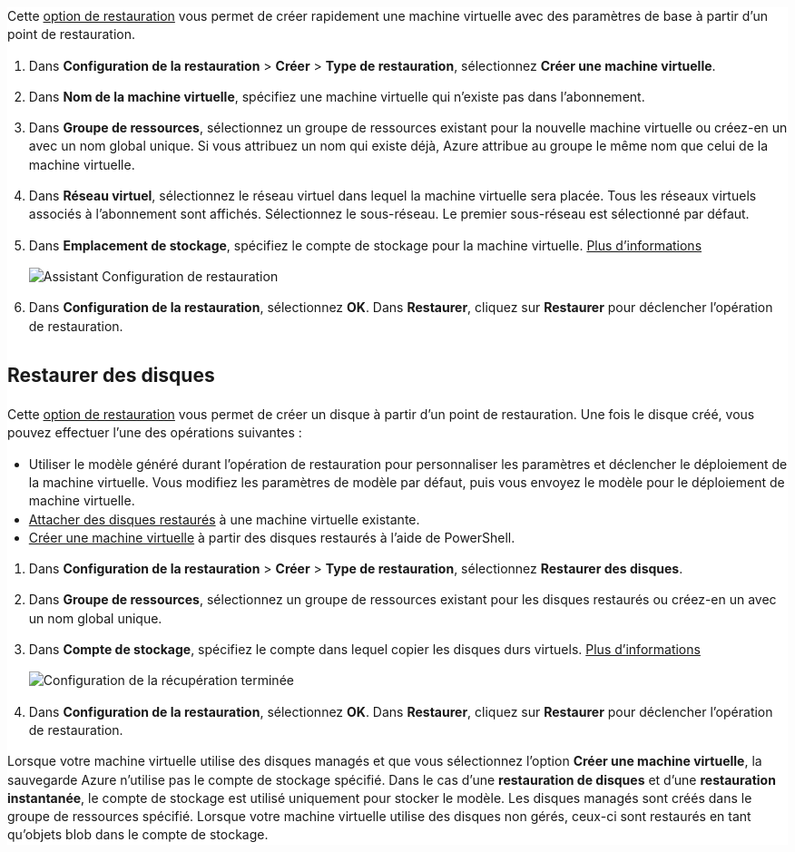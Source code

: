 Cette [option de restauration](#restore-options) vous permet de créer rapidement une machine virtuelle avec des paramètres de base à partir d’un point de restauration.

1. Dans **Configuration de la restauration** > **Créer** > **Type de restauration**, sélectionnez **Créer une machine virtuelle**.
2. Dans **Nom de la machine virtuelle**, spécifiez une machine virtuelle qui n’existe pas dans l’abonnement.
3. Dans **Groupe de ressources**, sélectionnez un groupe de ressources existant pour la nouvelle machine virtuelle ou créez-en un avec un nom global unique. Si vous attribuez un nom qui existe déjà, Azure attribue au groupe le même nom que celui de la machine virtuelle.
4. Dans **Réseau virtuel**, sélectionnez le réseau virtuel dans lequel la machine virtuelle sera placée. Tous les réseaux virtuels associés à l’abonnement sont affichés. Sélectionnez le sous-réseau. Le premier sous-réseau est sélectionné par défaut.
5. Dans **Emplacement de stockage**, spécifiez le compte de stockage pour la machine virtuelle. [Plus d’informations](#storage-accounts)

    ![Assistant Configuration de restauration](./media/backup-azure-arm-restore-vms/recovery-configuration-wizard1.png)

6. Dans **Configuration de la restauration**, sélectionnez **OK**. Dans **Restaurer**, cliquez sur **Restaurer** pour déclencher l’opération de restauration.

## <a name="restore-disks"></a>Restaurer des disques

Cette [option de restauration](#restore-options) vous permet de créer un disque à partir d’un point de restauration. Une fois le disque créé, vous pouvez effectuer l’une des opérations suivantes :

- Utiliser le modèle généré durant l’opération de restauration pour personnaliser les paramètres et déclencher le déploiement de la machine virtuelle. Vous modifiez les paramètres de modèle par défaut, puis vous envoyez le modèle pour le déploiement de machine virtuelle.
- [Attacher des disques restaurés](https://docs.microsoft.com/azure/virtual-machines/windows/attach-managed-disk-portal) à une machine virtuelle existante.
- [Créer une machine virtuelle](https://docs.microsoft.com/azure/backup/backup-azure-vms-automation#create-a-vm-from-restored-disks) à partir des disques restaurés à l’aide de PowerShell.

1. Dans **Configuration de la restauration** > **Créer** > **Type de restauration**, sélectionnez **Restaurer des disques**.
2. Dans **Groupe de ressources**, sélectionnez un groupe de ressources existant pour les disques restaurés ou créez-en un avec un nom global unique.
3. Dans **Compte de stockage**, spécifiez le compte dans lequel copier les disques durs virtuels. [Plus d’informations](#storage-accounts)

    ![Configuration de la récupération terminée](./media/backup-azure-arm-restore-vms/trigger-restore-operation1.png)

4. Dans **Configuration de la restauration**, sélectionnez **OK**. Dans **Restaurer**, cliquez sur **Restaurer** pour déclencher l’opération de restauration.

Lorsque votre machine virtuelle utilise des disques managés et que vous sélectionnez l’option **Créer une machine virtuelle**, la sauvegarde Azure n’utilise pas le compte de stockage spécifié. Dans le cas d’une **restauration de disques** et d’une **restauration instantanée**, le compte de stockage est utilisé uniquement pour stocker le modèle. Les disques managés sont créés dans le groupe de ressources spécifié.
Lorsque votre machine virtuelle utilise des disques non gérés, ceux-ci sont restaurés en tant qu’objets blob dans le compte de stockage.
